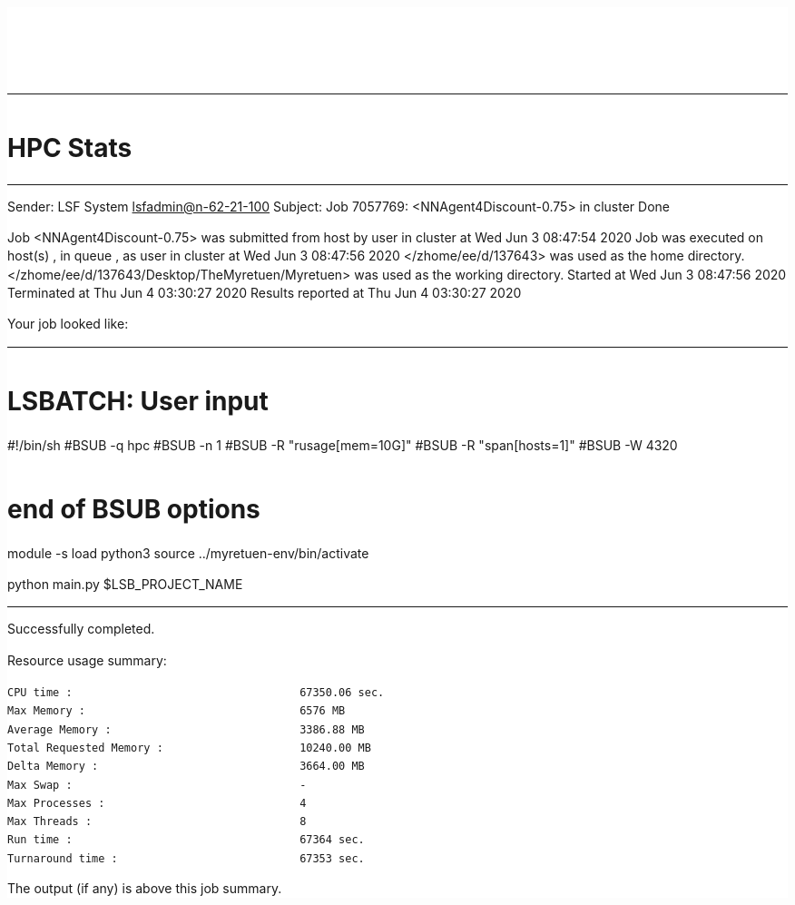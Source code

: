 <br /> 
 <br /> 
 <br /> 
 <br />

---------------------------------------------------------------------------------------------------------------------

# HPC Stats


------------------------------------------------------------
Sender: LSF System <lsfadmin@n-62-21-100>
Subject: Job 7057769: <NNAgent4Discount-0.75> in cluster <dcc> Done

Job <NNAgent4Discount-0.75> was submitted from host <n-62-30-4> by user <s183905> in cluster <dcc> at Wed Jun  3 08:47:54 2020
Job was executed on host(s) <n-62-21-100>, in queue <hpc>, as user <s183905> in cluster <dcc> at Wed Jun  3 08:47:56 2020
</zhome/ee/d/137643> was used as the home directory.
</zhome/ee/d/137643/Desktop/TheMyretuen/Myretuen> was used as the working directory.
Started at Wed Jun  3 08:47:56 2020
Terminated at Thu Jun  4 03:30:27 2020
Results reported at Thu Jun  4 03:30:27 2020

Your job looked like:

------------------------------------------------------------
# LSBATCH: User input
#!/bin/sh
#BSUB -q hpc
#BSUB -n 1
#BSUB -R "rusage[mem=10G]"
#BSUB -R "span[hosts=1]"
#BSUB -W 4320
# end of BSUB options

module -s load python3
source ../myretuen-env/bin/activate

python main.py $LSB_PROJECT_NAME


------------------------------------------------------------

Successfully completed.

Resource usage summary:

    CPU time :                                   67350.06 sec.
    Max Memory :                                 6576 MB
    Average Memory :                             3386.88 MB
    Total Requested Memory :                     10240.00 MB
    Delta Memory :                               3664.00 MB
    Max Swap :                                   -
    Max Processes :                              4
    Max Threads :                                8
    Run time :                                   67364 sec.
    Turnaround time :                            67353 sec.

The output (if any) is above this job summary.

